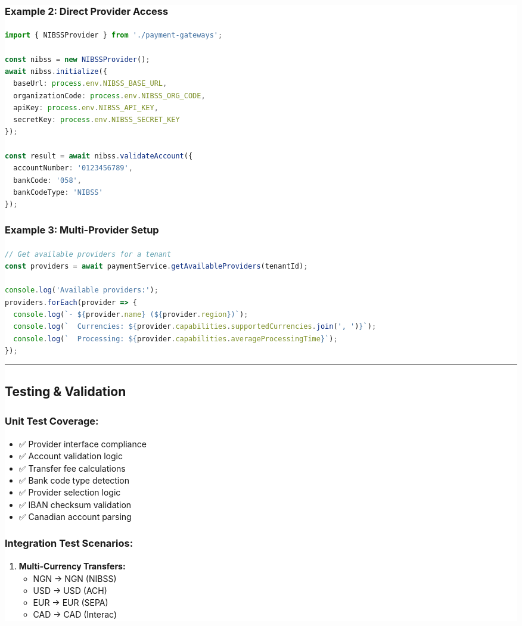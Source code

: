 ### Example 2: Direct Provider Access

```typescript
import { NIBSSProvider } from './payment-gateways';

const nibss = new NIBSSProvider();
await nibss.initialize({
  baseUrl: process.env.NIBSS_BASE_URL,
  organizationCode: process.env.NIBSS_ORG_CODE,
  apiKey: process.env.NIBSS_API_KEY,
  secretKey: process.env.NIBSS_SECRET_KEY
});

const result = await nibss.validateAccount({
  accountNumber: '0123456789',
  bankCode: '058',
  bankCodeType: 'NIBSS'
});
```

### Example 3: Multi-Provider Setup

```typescript
// Get available providers for a tenant
const providers = await paymentService.getAvailableProviders(tenantId);

console.log('Available providers:');
providers.forEach(provider => {
  console.log(`- ${provider.name} (${provider.region})`);
  console.log(`  Currencies: ${provider.capabilities.supportedCurrencies.join(', ')}`);
  console.log(`  Processing: ${provider.capabilities.averageProcessingTime}`);
});
```

---

## Testing & Validation

### Unit Test Coverage:
- ✅ Provider interface compliance
- ✅ Account validation logic
- ✅ Transfer fee calculations
- ✅ Bank code type detection
- ✅ Provider selection logic
- ✅ IBAN checksum validation
- ✅ Canadian account parsing

### Integration Test Scenarios:
1. **Multi-Currency Transfers:**
   - NGN → NGN (NIBSS)
   - USD → USD (ACH)
   - EUR → EUR (SEPA)
   - CAD → CAD (Interac)
